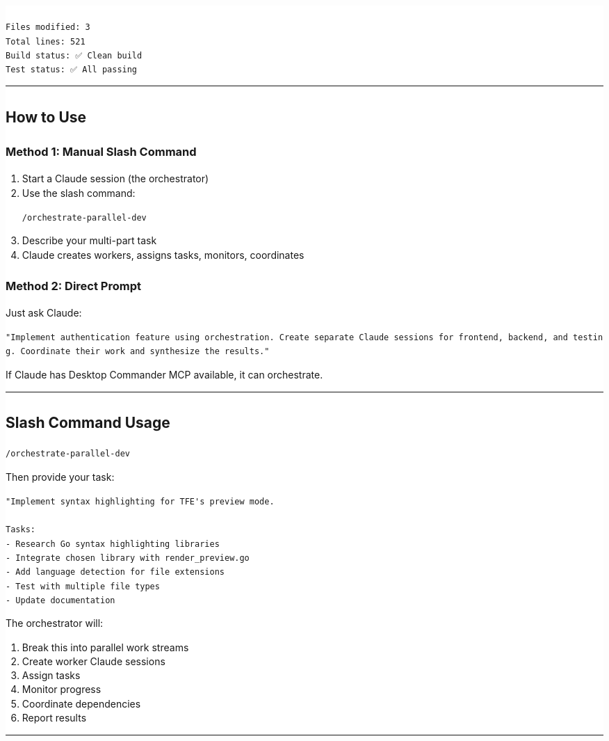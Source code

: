 ```

Files modified: 3
Total lines: 521
Build status: ✅ Clean build
Test status: ✅ All passing
```

---

## How to Use

### Method 1: Manual Slash Command

1. Start a Claude session (the orchestrator)
2. Use the slash command:
   ```
   /orchestrate-parallel-dev
   ```
3. Describe your multi-part task
4. Claude creates workers, assigns tasks, monitors, coordinates

### Method 2: Direct Prompt

Just ask Claude:
```
"Implement authentication feature using orchestration. Create separate Claude sessions for frontend, backend, and testing. Coordinate their work and synthesize the results."
```

If Claude has Desktop Commander MCP available, it can orchestrate.

---

## Slash Command Usage

```
/orchestrate-parallel-dev
```

Then provide your task:
```
"Implement syntax highlighting for TFE's preview mode.

Tasks:
- Research Go syntax highlighting libraries
- Integrate chosen library with render_preview.go
- Add language detection for file extensions
- Test with multiple file types
- Update documentation
```

The orchestrator will:
1. Break this into parallel work streams
2. Create worker Claude sessions
3. Assign tasks
4. Monitor progress
5. Coordinate dependencies
6. Report results

---